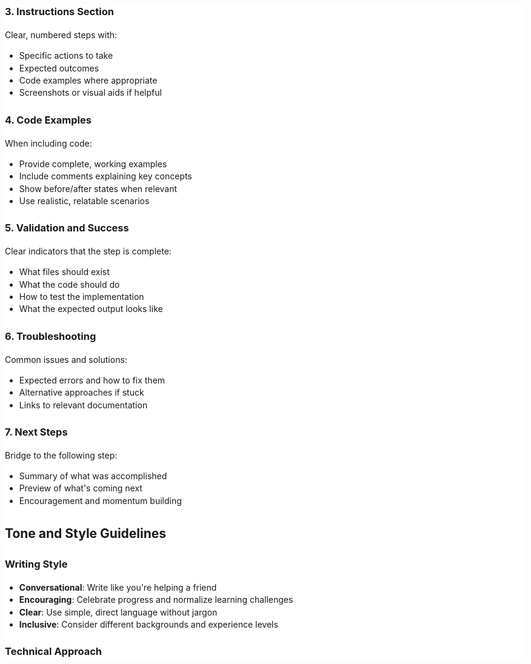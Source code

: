### 3. Instructions Section

Clear, numbered steps with:

- Specific actions to take
- Expected outcomes
- Code examples where appropriate
- Screenshots or visual aids if helpful

### 4. Code Examples

When including code:

- Provide complete, working examples
- Include comments explaining key concepts
- Show before/after states when relevant
- Use realistic, relatable scenarios

### 5. Validation and Success

Clear indicators that the step is complete:

- What files should exist
- What the code should do
- How to test the implementation
- What the expected output looks like

### 6. Troubleshooting

Common issues and solutions:

- Expected errors and how to fix them
- Alternative approaches if stuck
- Links to relevant documentation

### 7. Next Steps

Bridge to the following step:

- Summary of what was accomplished
- Preview of what's coming next
- Encouragement and momentum building

## Tone and Style Guidelines

### Writing Style

- **Conversational**: Write like you're helping a friend
- **Encouraging**: Celebrate progress and normalize learning challenges
- **Clear**: Use simple, direct language without jargon
- **Inclusive**: Consider different backgrounds and experience levels

### Technical Approach
